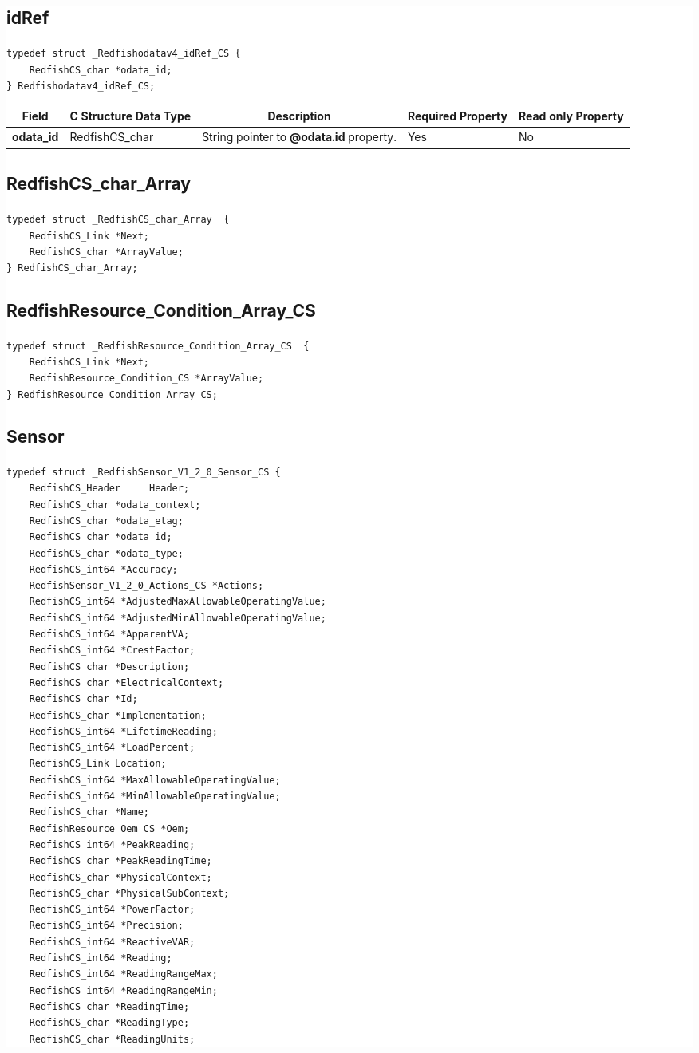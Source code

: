 ## idRef
    typedef struct _Redfishodatav4_idRef_CS {
        RedfishCS_char *odata_id;
    } Redfishodatav4_idRef_CS;

|Field |C Structure Data Type|Description |Required Property|Read only Property
| ---  | --- | --- | --- | ---
|**odata_id**|RedfishCS_char| String pointer to **@odata.id** property.| Yes| No


## RedfishCS_char_Array
    typedef struct _RedfishCS_char_Array  {
        RedfishCS_Link *Next;
        RedfishCS_char *ArrayValue;
    } RedfishCS_char_Array;



## RedfishResource_Condition_Array_CS
    typedef struct _RedfishResource_Condition_Array_CS  {
        RedfishCS_Link *Next;
        RedfishResource_Condition_CS *ArrayValue;
    } RedfishResource_Condition_Array_CS;



## Sensor
    typedef struct _RedfishSensor_V1_2_0_Sensor_CS {
        RedfishCS_Header     Header;
        RedfishCS_char *odata_context;
        RedfishCS_char *odata_etag;
        RedfishCS_char *odata_id;
        RedfishCS_char *odata_type;
        RedfishCS_int64 *Accuracy;
        RedfishSensor_V1_2_0_Actions_CS *Actions;
        RedfishCS_int64 *AdjustedMaxAllowableOperatingValue;
        RedfishCS_int64 *AdjustedMinAllowableOperatingValue;
        RedfishCS_int64 *ApparentVA;
        RedfishCS_int64 *CrestFactor;
        RedfishCS_char *Description;
        RedfishCS_char *ElectricalContext;
        RedfishCS_char *Id;
        RedfishCS_char *Implementation;
        RedfishCS_int64 *LifetimeReading;
        RedfishCS_int64 *LoadPercent;
        RedfishCS_Link Location;
        RedfishCS_int64 *MaxAllowableOperatingValue;
        RedfishCS_int64 *MinAllowableOperatingValue;
        RedfishCS_char *Name;
        RedfishResource_Oem_CS *Oem;
        RedfishCS_int64 *PeakReading;
        RedfishCS_char *PeakReadingTime;
        RedfishCS_char *PhysicalContext;
        RedfishCS_char *PhysicalSubContext;
        RedfishCS_int64 *PowerFactor;
        RedfishCS_int64 *Precision;
        RedfishCS_int64 *ReactiveVAR;
        RedfishCS_int64 *Reading;
        RedfishCS_int64 *ReadingRangeMax;
        RedfishCS_int64 *ReadingRangeMin;
        RedfishCS_char *ReadingTime;
        RedfishCS_char *ReadingType;
        RedfishCS_char *ReadingUnits;